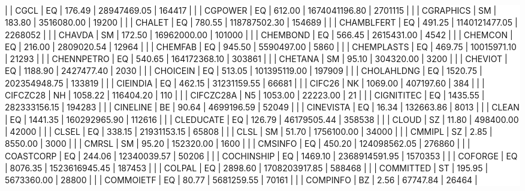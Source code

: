 |  | CGCL | EQ | 176.49 | 28947469.05 | 164417 |
|  | CGPOWER | EQ | 612.00 | 1674041196.80 | 2701115 |
|  | CGRAPHICS | SM | 183.80 | 3516080.00 | 19200 |
|  | CHALET | EQ | 780.55 | 118787502.30 | 154689 |
|  | CHAMBLFERT | EQ | 491.25 | 1140121477.05 | 2268052 |
|  | CHAVDA | SM | 172.50 | 16962000.00 | 101000 |
|  | CHEMBOND | EQ | 566.45 | 2615431.00 | 4542 |
|  | CHEMCON | EQ | 216.00 | 2809020.54 | 12964 |
|  | CHEMFAB | EQ | 945.50 | 5590497.00 | 5860 |
|  | CHEMPLASTS | EQ | 469.75 | 10015971.10 | 21293 |
|  | CHENNPETRO | EQ | 540.65 | 164172368.10 | 303861 |
|  | CHETANA | SM | 95.10 | 304320.00 | 3200 |
|  | CHEVIOT | EQ | 1188.90 | 2427477.40 | 2030 |
|  | CHOICEIN | EQ | 513.05 | 101395119.00 | 197909 |
|  | CHOLAHLDNG | EQ | 1520.75 | 202354948.75 | 133819 |
|  | CIEINDIA | EQ | 462.15 | 31231159.55 | 66681 |
|  | CIFC26 | NK | 1069.00 | 407197.60 | 384 |
|  | CIFCZC28 | NH | 1058.22 | 116404.20 | 110 |
|  | CIFCZC28A | N5 | 1053.00 | 22223.00 | 21 |
|  | CIGNITITEC | EQ | 1435.55 | 282333156.15 | 194283 |
|  | CINELINE | BE | 90.64 | 4699196.59 | 52049 |
|  | CINEVISTA | EQ | 16.34 | 132663.86 | 8013 |
|  | CLEAN | EQ | 1441.35 | 160292965.90 | 112616 |
|  | CLEDUCATE | EQ | 126.79 | 46179505.44 | 358538 |
|  | CLOUD | SZ | 11.80 | 498400.00 | 42000 |
|  | CLSEL | EQ | 338.15 | 21931153.15 | 65808 |
|  | CLSL | SM | 51.70 | 1756100.00 | 34000 |
|  | CMMIPL | SZ | 2.85 | 8550.00 | 3000 |
|  | CMRSL | SM | 95.20 | 152320.00 | 1600 |
|  | CMSINFO | EQ | 450.20 | 124098562.05 | 276860 |
|  | COASTCORP | EQ | 244.06 | 12340039.57 | 50206 |
|  | COCHINSHIP | EQ | 1469.10 | 2368914591.95 | 1570353 |
|  | COFORGE | EQ | 8076.35 | 1523616945.45 | 187453 |
|  | COLPAL | EQ | 2898.60 | 1708203917.85 | 588468 |
|  | COMMITTED | ST | 195.95 | 5673360.00 | 28800 |
|  | COMMOIETF | EQ | 80.77 | 5681259.55 | 70161 |
|  | COMPINFO | BZ | 2.56 | 67747.84 | 26464 |